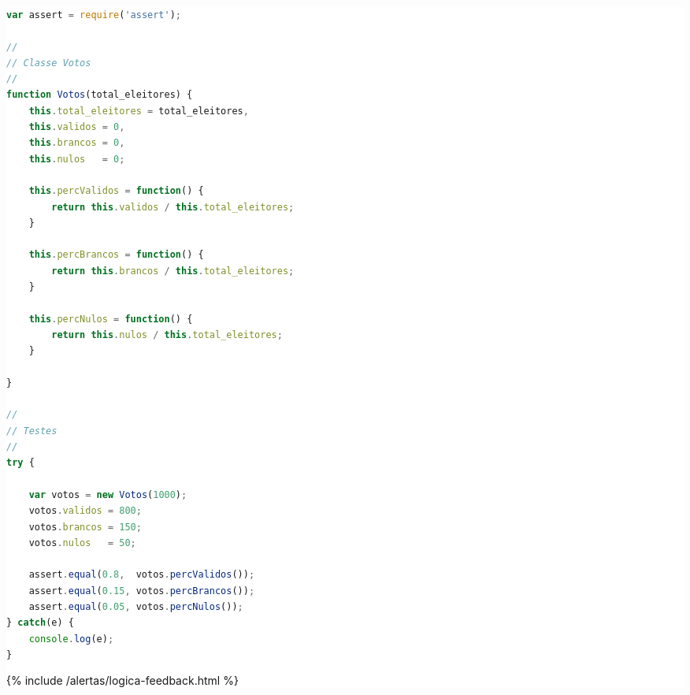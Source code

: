 
```javascript
var assert = require('assert');

//
// Classe Votos
//
function Votos(total_eleitores) {
    this.total_eleitores = total_eleitores,
    this.validos = 0,
    this.brancos = 0,
    this.nulos   = 0;

    this.percValidos = function() {
        return this.validos / this.total_eleitores;
    }

    this.percBrancos = function() {
        return this.brancos / this.total_eleitores;
    }

    this.percNulos = function() {
        return this.nulos / this.total_eleitores;
    }

}

//
// Testes
//
try {

    var votos = new Votos(1000);
    votos.validos = 800;
    votos.brancos = 150;
    votos.nulos   = 50;

    assert.equal(0.8,  votos.percValidos());
    assert.equal(0.15, votos.percBrancos());
    assert.equal(0.05, votos.percNulos());
} catch(e) {
    console.log(e);
}
```

{% include /alertas/logica-feedback.html %}